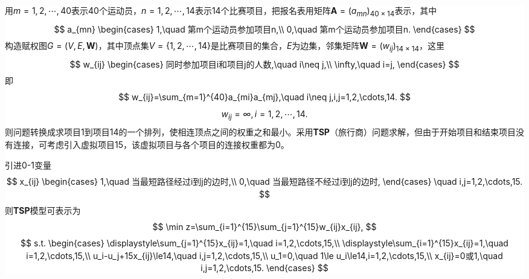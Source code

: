    用$m=1,2,\cdots,40$表示$40$个运动员，$n=1,2,\cdots,14$表示$14$个比赛项目，把报名表用矩阵$\pmb{A}=(a_{mn})_{40\times14}$表示，其中
   $$
   a_{mn}
   \begin{cases}
   1,\quad 第m个运动员参加项目n,\\
   0,\quad 第m个运动员参加项目n.
   \end{cases}
   $$
   构造赋权图$G=(V,E,\pmb{W})$，其中顶点集$V=\{1,2,\cdots,14\}$是比赛项目的集合，$E$为边集，邻集矩阵$\pmb{W}=(w_{ij})_{14\times14}$，这里
   $$
   w_{ij}
   \begin{cases}
   同时参加项目i和项目j的人数,\quad i\neq j,\\
   \infty,\quad i=j,
   \end{cases}
   $$
   即
   $$
   w_{ij}=\sum_{m=1}^{40}a_{mi}a_{mj},\quad i\neq j,i,j=1,2,\cdots,14.
   $$
   $$
   w_{ij}=\infty,i=1,2,\cdots,14.
   $$
   则问题转换成求项目1到项目14的一个排列，使相连顶点之间的权重之和最小。采用**TSP**（旅行商）问题求解，但由于开始项目和结束项目没有连接，可考虑引入虚拟项目15，该虚拟项目与各个项目的连接权重都为0。  
   
   引进0-1变量
   $$
   x_{ij}
   \begin{cases}
   1,\quad 当最短路径经过i到j的边时,\\
   0,\quad 当最短路径不经过i到j的边时,
   \end{cases}
   \quad i,j=1,2,\cdots,15.
   $$
   则**TSP**模型可表示为
   $$
   \min z=\sum_{i=1}^{15}\sum_{j=1}^{15}w_{ij}x_{ij},
   $$
   $$
   s.t.
   \begin{cases}
   \displaystyle\sum_{j=1}^{15}x_{ij}=1,\quad i=1,2,\cdots,15,\\
   \displaystyle\sum_{i=1}^{15}x_{ij}=1,\quad i=1,2,\cdots,15,\\
   u_i-u_j+15x_{ij}\le14,\quad i,j=1,2,\cdots,15,\\
   u_1=0,\quad 1\le u_i\le14,i=1,2,\cdots,15,\\
   x_{ij}=0或1,\quad i,j=1,2,\cdots,15.
   \end{cases}
   $$
   